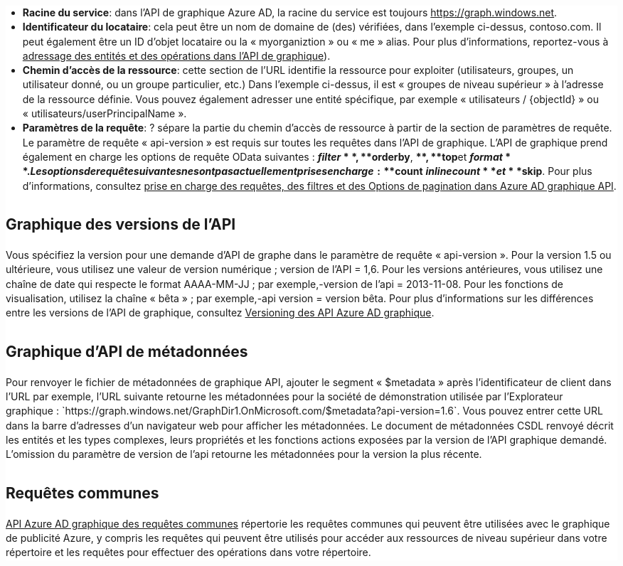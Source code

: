 - **Racine du service**: dans l’API de graphique Azure AD, la racine du service est toujours https://graph.windows.net.
- **Identificateur du locataire**: cela peut être un nom de domaine de (des) vérifiées, dans l’exemple ci-dessus, contoso.com. Il peut également être un ID d’objet locataire ou la « myorganiztion » ou « me » alias. Pour plus d’informations, reportez-vous à [adressage des entités et des opérations dans l’API de graphique](https://msdn.microsoft.com/Library/Azure/Ad/Graph/howto/azure-ad-graph-api-operations-overview)).
- **Chemin d’accès de la ressource**: cette section de l’URL identifie la ressource pour exploiter (utilisateurs, groupes, un utilisateur donné, ou un groupe particulier, etc.) Dans l’exemple ci-dessus, il est « groupes de niveau supérieur » à l’adresse de la ressource définie. Vous pouvez également adresser une entité spécifique, par exemple « utilisateurs / {objectId} » ou « utilisateurs/userPrincipalName ».
- **Paramètres de la requête**: ? sépare la partie du chemin d’accès de ressource à partir de la section de paramètres de requête. Le paramètre de requête « api-version » est requis sur toutes les requêtes dans l’API de graphique. L’API de graphique prend également en charge les options de requête OData suivantes : **$filter**, **$orderby**, **$**, **$top**et **$format**. Les options de requête suivantes ne sont pas actuellement prises en charge : **$count** **$inlinecount**et **$skip**. Pour plus d’informations, consultez [prise en charge des requêtes, des filtres et des Options de pagination dans Azure AD graphique API](https://msdn.microsoft.com/Library/Azure/Ad/Graph/howto/azure-ad-graph-api-supported-queries-filters-and-paging-options).

## <a name="graph-api-versions"></a>Graphique des versions de l’API

Vous spécifiez la version pour une demande d’API de graphe dans le paramètre de requête « api-version ». Pour la version 1.5 ou ultérieure, vous utilisez une valeur de version numérique ; version de l’API = 1,6. Pour les versions antérieures, vous utilisez une chaîne de date qui respecte le format AAAA-MM-JJ ; par exemple,-version de l’api = 2013-11-08. Pour les fonctions de visualisation, utilisez la chaîne « bêta » ; par exemple,-api version = version bêta. Pour plus d’informations sur les différences entre les versions de l’API de graphique, consultez [Versioning des API Azure AD graphique](https://msdn.microsoft.com/Library/Azure/Ad/Graph/howto/azure-ad-graph-api-versioning).

## <a name="graph-api-metadata"></a>Graphique d’API de métadonnées

Pour renvoyer le fichier de métadonnées de graphique API, ajouter le segment « $metadata » après l’identificateur de client dans l’URL par exemple, l’URL suivante retourne les métadonnées pour la société de démonstration utilisée par l’Explorateur graphique : `https://graph.windows.net/GraphDir1.OnMicrosoft.com/$metadata?api-version=1.6`. Vous pouvez entrer cette URL dans la barre d’adresses d’un navigateur web pour afficher les métadonnées. Le document de métadonnées CSDL renvoyé décrit les entités et les types complexes, leurs propriétés et les fonctions actions exposées par la version de l’API graphique demandé. L’omission du paramètre de version de l’api retourne les métadonnées pour la version la plus récente.

## <a name="common-queries"></a>Requêtes communes

[API Azure AD graphique des requêtes communes](https://msdn.microsoft.com/Library/Azure/Ad/Graph/howto/azure-ad-graph-api-supported-queries-filters-and-paging-options#CommonQueries) répertorie les requêtes communes qui peuvent être utilisées avec le graphique de publicité Azure, y compris les requêtes qui peuvent être utilisés pour accéder aux ressources de niveau supérieur dans votre répertoire et les requêtes pour effectuer des opérations dans votre répertoire.
